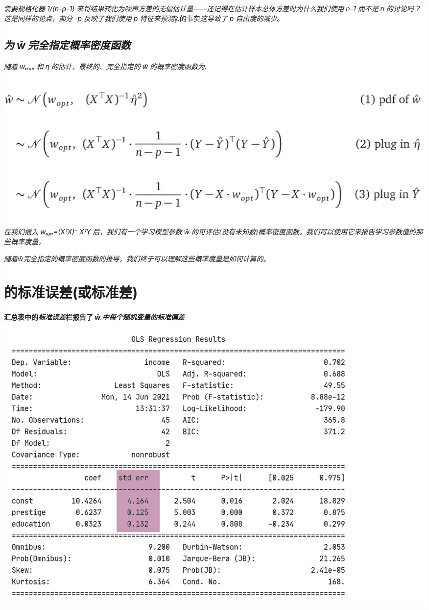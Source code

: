*需要规格化器 *1/(n-p-1)* 来将结果转化为噪声方差的无偏估计量——还记得在估计样本总体方差时为什么我们使用 *n-1* 而不是 *n* 的讨论吗？这是同样的论点，部分 *-p* 反映了我们使用 *p* 特征来预测*ŷ.的事实*这导致了 *p* 自由度的减少。*

## *为 *ŵ* 完全指定概率密度函数*

*随着 *wₜᵣᵤₑ* 和 *η* 的估计，最终的、完全指定的 *ŵ* 的概率密度函数为:*

*![](img/1725ea602c00c65ad83f853fa6d39170.png)*

*在我们插入 *wₒₚₜ=(XᵀX)⁻ XᵀY* 后，我们有一个学习模型参数 *ŵ* 的可评估(没有未知数)概率密度函数。我们可以使用它来报告学习参数值的那些概率度量。*

*随着ŵ完全指定的概率密度函数的推导，我们终于可以理解这些概率度量是如何计算的。*

# **的标准误差(或标准差)**

**汇总表中的*标准误差*栏报告了 *ŵ.中每个随机变量的标准偏差***

**![](img/0b5e6296976b0cc92570f78751866df3.png)**
